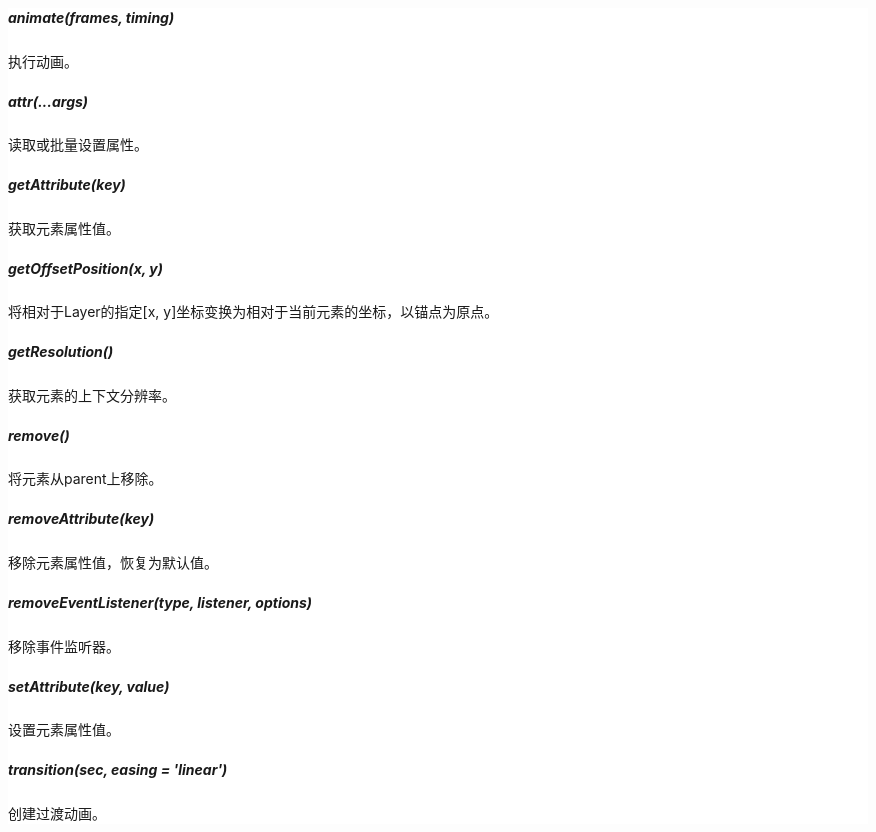 ##### animate(frames, timing)

执行动画。

##### attr(...args)

读取或批量设置属性。

##### getAttribute(key)

获取元素属性值。

##### getOffsetPosition(x, y)

将相对于Layer的指定[x, y]坐标变换为相对于当前元素的坐标，以锚点为原点。

##### getResolution()

获取元素的上下文分辨率。

##### remove()

将元素从parent上移除。

##### removeAttribute(key)

移除元素属性值，恢复为默认值。

##### removeEventListener(type, listener, options)

移除事件监听器。

##### setAttribute(key, value)

设置元素属性值。

##### transition(sec, easing = 'linear')

创建过渡动画。